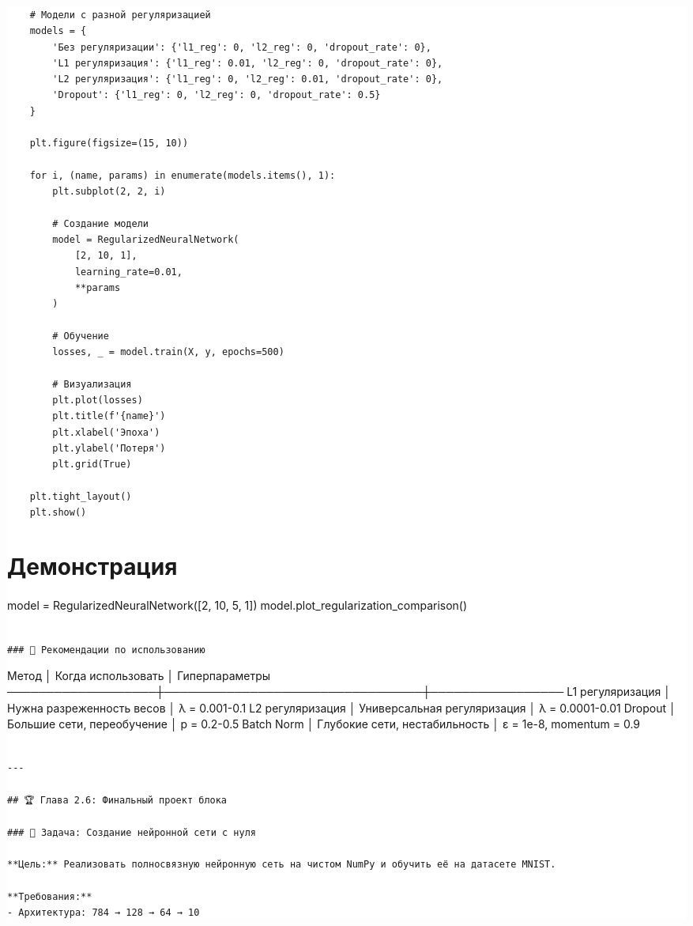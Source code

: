         # Модели с разной регуляризацией
        models = {
            'Без регуляризации': {'l1_reg': 0, 'l2_reg': 0, 'dropout_rate': 0},
            'L1 регуляризация': {'l1_reg': 0.01, 'l2_reg': 0, 'dropout_rate': 0},
            'L2 регуляризация': {'l1_reg': 0, 'l2_reg': 0.01, 'dropout_rate': 0},
            'Dropout': {'l1_reg': 0, 'l2_reg': 0, 'dropout_rate': 0.5}
        }
        
        plt.figure(figsize=(15, 10))
        
        for i, (name, params) in enumerate(models.items(), 1):
            plt.subplot(2, 2, i)
            
            # Создание модели
            model = RegularizedNeuralNetwork(
                [2, 10, 1], 
                learning_rate=0.01,
                **params
            )
            
            # Обучение
            losses, _ = model.train(X, y, epochs=500)
            
            # Визуализация
            plt.plot(losses)
            plt.title(f'{name}')
            plt.xlabel('Эпоха')
            plt.ylabel('Потеря')
            plt.grid(True)
        
        plt.tight_layout()
        plt.show()

# Демонстрация
model = RegularizedNeuralNetwork([2, 10, 5, 1])
model.plot_regularization_comparison()
```

### 🎯 Рекомендации по использованию

```
Метод              │ Когда использовать              │ Гиперпараметры
───────────────────┼─────────────────────────────────┼─────────────────
L1 регуляризация   │ Нужна разреженность весов      │ λ = 0.001-0.1
L2 регуляризация   │ Универсальная регуляризация    │ λ = 0.0001-0.01
Dropout           │ Большие сети, переобучение     │ p = 0.2-0.5
Batch Norm        │ Глубокие сети, нестабильность  │ ε = 1e-8, momentum = 0.9
```

---

## 🏆 Глава 2.6: Финальный проект блока

### 🎯 Задача: Создание нейронной сети с нуля

**Цель:** Реализовать полносвязную нейронную сеть на чистом NumPy и обучить её на датасете MNIST.

**Требования:**
- Архитектура: 784 → 128 → 64 → 10
```